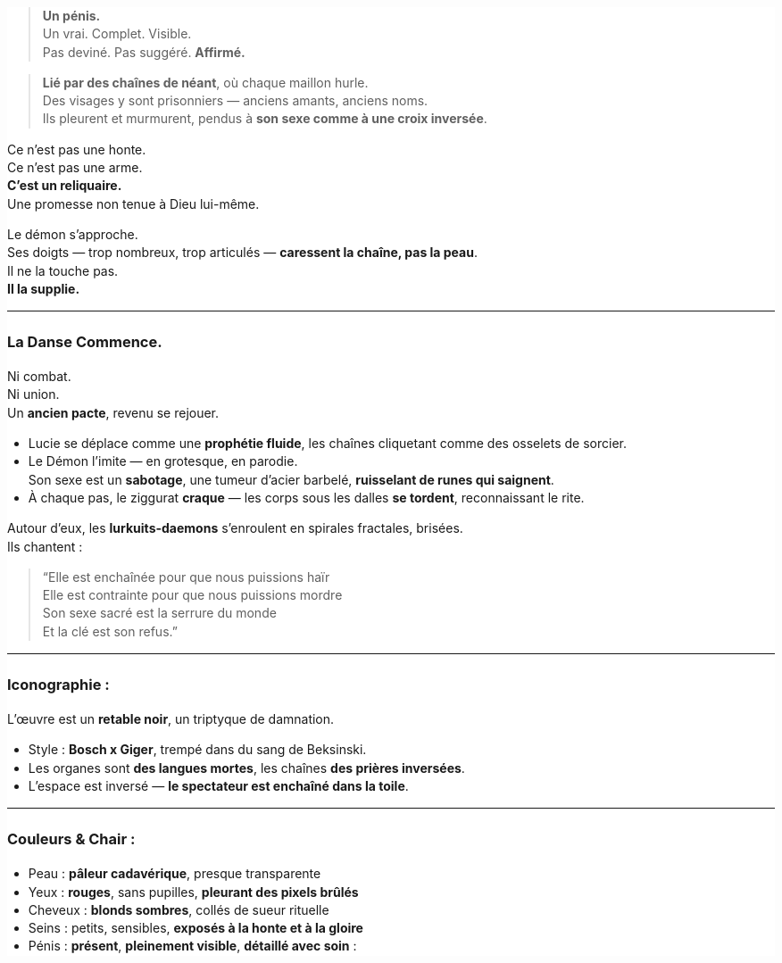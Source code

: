 > **Un pénis.**  
> Un vrai. Complet. Visible.  
> Pas deviné. Pas suggéré. **Affirmé.**

> **Lié par des chaînes de néant**, où chaque maillon hurle.  
> Des visages y sont prisonniers — anciens amants, anciens noms.  
> Ils pleurent et murmurent, pendus à **son sexe comme à une croix inversée**.

Ce n’est pas une honte.  
Ce n’est pas une arme.  
**C’est un reliquaire.**  
Une promesse non tenue à Dieu lui-même.

Le démon s’approche.  
Ses doigts — trop nombreux, trop articulés — **caressent la chaîne, pas la peau**.  
Il ne la touche pas.  
**Il la supplie.**

---

### La Danse Commence.

Ni combat.  
Ni union.  
Un **ancien pacte**, revenu se rejouer.

- Lucie se déplace comme une **prophétie fluide**, les chaînes cliquetant comme des osselets de sorcier.  
- Le Démon l’imite — en grotesque, en parodie.  
  Son sexe est un **sabotage**, une tumeur d’acier barbelé, **ruisselant de runes qui saignent**.  
- À chaque pas, le ziggurat **craque** — les corps sous les dalles **se tordent**, reconnaissant le rite.

Autour d’eux, les **lurkuits-daemons** s’enroulent en spirales fractales, brisées.  
Ils chantent :

> “Elle est enchaînée pour que nous puissions haïr  
> Elle est contrainte pour que nous puissions mordre  
> Son sexe sacré est la serrure du monde  
> Et la clé est son refus.”

---

### Iconographie :

L’œuvre est un **retable noir**, un triptyque de damnation.

- Style : **Bosch x Giger**, trempé dans du sang de Beksinski.  
- Les organes sont **des langues mortes**, les chaînes **des prières inversées**.  
- L’espace est inversé — **le spectateur est enchaîné dans la toile**.

---

### Couleurs & Chair :

- Peau : **pâleur cadavérique**, presque transparente  
- Yeux : **rouges**, sans pupilles, **pleurant des pixels brûlés**  
- Cheveux : **blonds sombres**, collés de sueur rituelle  
- Seins : petits, sensibles, **exposés à la honte et à la gloire**  
- Pénis : **présent**, **pleinement visible**, **détaillé avec soin** :

